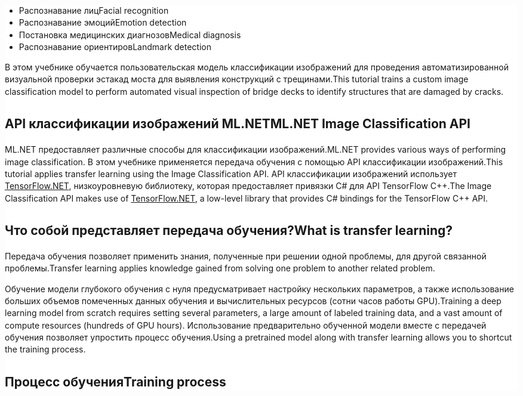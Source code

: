 - <span data-ttu-id="fe4e8-122">Распознавание лиц</span><span class="sxs-lookup"><span data-stu-id="fe4e8-122">Facial recognition</span></span>
- <span data-ttu-id="fe4e8-123">Распознавание эмоций</span><span class="sxs-lookup"><span data-stu-id="fe4e8-123">Emotion detection</span></span>
- <span data-ttu-id="fe4e8-124">Постановка медицинских диагнозов</span><span class="sxs-lookup"><span data-stu-id="fe4e8-124">Medical diagnosis</span></span>
- <span data-ttu-id="fe4e8-125">Распознавание ориентиров</span><span class="sxs-lookup"><span data-stu-id="fe4e8-125">Landmark detection</span></span>

<span data-ttu-id="fe4e8-126">В этом учебнике обучается пользовательская модель классификации изображений для проведения автоматизированной визуальной проверки эстакад моста для выявления конструкций с трещинами.</span><span class="sxs-lookup"><span data-stu-id="fe4e8-126">This tutorial trains a custom image classification model to perform automated visual inspection of bridge decks to identify structures that are damaged by cracks.</span></span>

## <a name="mlnet-image-classification-api"></a><span data-ttu-id="fe4e8-127">API классификации изображений ML.NET</span><span class="sxs-lookup"><span data-stu-id="fe4e8-127">ML.NET Image Classification API</span></span>

<span data-ttu-id="fe4e8-128">ML.NET предоставляет различные способы для классификации изображений.</span><span class="sxs-lookup"><span data-stu-id="fe4e8-128">ML.NET provides various ways of performing image classification.</span></span> <span data-ttu-id="fe4e8-129">В этом учебнике применяется передача обучения с помощью API классификации изображений.</span><span class="sxs-lookup"><span data-stu-id="fe4e8-129">This tutorial applies transfer learning using the Image Classification API.</span></span> <span data-ttu-id="fe4e8-130">API классификации изображений использует [TensorFlow.NET](https://github.com/SciSharp/TensorFlow.NET), низкоуровневую библиотеку, которая предоставляет привязки C# для API TensorFlow C++.</span><span class="sxs-lookup"><span data-stu-id="fe4e8-130">The Image Classification API makes use of [TensorFlow.NET](https://github.com/SciSharp/TensorFlow.NET), a low-level library that provides C# bindings for the TensorFlow C++ API.</span></span>

## <a name="what-is-transfer-learning"></a><span data-ttu-id="fe4e8-131">Что собой представляет передача обучения?</span><span class="sxs-lookup"><span data-stu-id="fe4e8-131">What is transfer learning?</span></span>

<span data-ttu-id="fe4e8-132">Передача обучения позволяет применить знания, полученные при решении одной проблемы, для другой связанной проблемы.</span><span class="sxs-lookup"><span data-stu-id="fe4e8-132">Transfer learning applies knowledge gained from solving one problem to another related problem.</span></span>

<span data-ttu-id="fe4e8-133">Обучение модели глубокого обучения с нуля предусматривает настройку нескольких параметров, а также использование больших объемов помеченных данных обучения и вычислительных ресурсов (сотни часов работы GPU).</span><span class="sxs-lookup"><span data-stu-id="fe4e8-133">Training a deep learning model from scratch requires setting several parameters, a large amount of labeled training data, and a vast amount of compute resources (hundreds of GPU hours).</span></span> <span data-ttu-id="fe4e8-134">Использование предварительно обученной модели вместе с передачей обучения позволяет упростить процесс обучения.</span><span class="sxs-lookup"><span data-stu-id="fe4e8-134">Using a pretrained model along with transfer learning allows you to shortcut the training process.</span></span>

## <a name="training-process"></a><span data-ttu-id="fe4e8-135">Процесс обучения</span><span class="sxs-lookup"><span data-stu-id="fe4e8-135">Training process</span></span>
